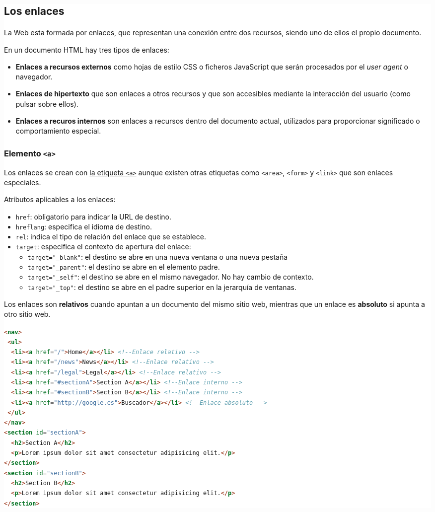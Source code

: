 ## Los enlaces

La Web esta formada por [enlaces](https://html.spec.whatwg.org/dev/links.html#links), que representan una conexión entre dos recursos, siendo uno de ellos el propio documento.

En un documento HTML hay tres tipos de enlaces:

- **Enlaces a recursos externos** como hojas de estilo CSS o ficheros JavaScript que serán procesados por el _user agent_ o navegador.

- **Enlaces de hipertexto** que son enlaces a otros recursos y que son accesibles mediante la interacción del usuario (como pulsar sobre ellos).

- **Enlaces a recuros internos** son enlaces a recursos dentro del documento actual, utilizados para proporcionar significado o comportamiento especial.

### Elemento `<a>`

Los enlaces se crean con [la etiqueta `<a>`](https://html.spec.whatwg.org/dev/text-level-semantics.html#the-a-element) aunque existen otras etiquetas como `<area>`, `<form>` y `<link>` que son enlaces especiales.

Atributos aplicables a los enlaces:

- `href`: obligatorio para indicar la URL de destino.
- `hreflang`: especifica el idioma de destino.
- `rel`: indica el tipo de relación del enlace que se establece.
- `target`: especifica el contexto de apertura del enlace:
  - `target="_blank"`: el destino se abre en una nueva ventana o una nueva pestaña
  - `target="_parent"`: el destino se abre en el elemento padre.
  - `target="_self"`: el destino se abre en el mismo navegador. No hay cambio de contexto.
  - `target="_top"`: el destino se abre en el padre superior en la jerarquía de ventanas.

Los enlaces son **relativos** cuando apuntan a un documento del mismo sitio web, mientras que un enlace es **absoluto** si apunta a otro sitio web.

```html
<nav>
 <ul>
  <li><a href="/">Home</a></li> <!--Enlace relativo -->
  <li><a href="/news">News</a></li> <!--Enlace relativo -->
  <li><a href="/legal">Legal</a></li> <!--Enlace relativo -->
  <li><a href="#sectionA">Section A</a></li> <!--Enlace interno -->
  <li><a href="#sectionB">Section B</a></li> <!--Enlace interno -->
  <li><a href="http://google.es">Buscador</a></li> <!--Enlace absoluto -->
 </ul>
</nav>
<section id="sectionA">
  <h2>Section A</h2>
  <p>Lorem ipsum dolor sit amet consectetur adipisicing elit.</p>
</section>
<section id="sectionB">
  <h2>Section B</h2>
  <p>Lorem ipsum dolor sit amet consectetur adipisicing elit.</p>
</section>
```
